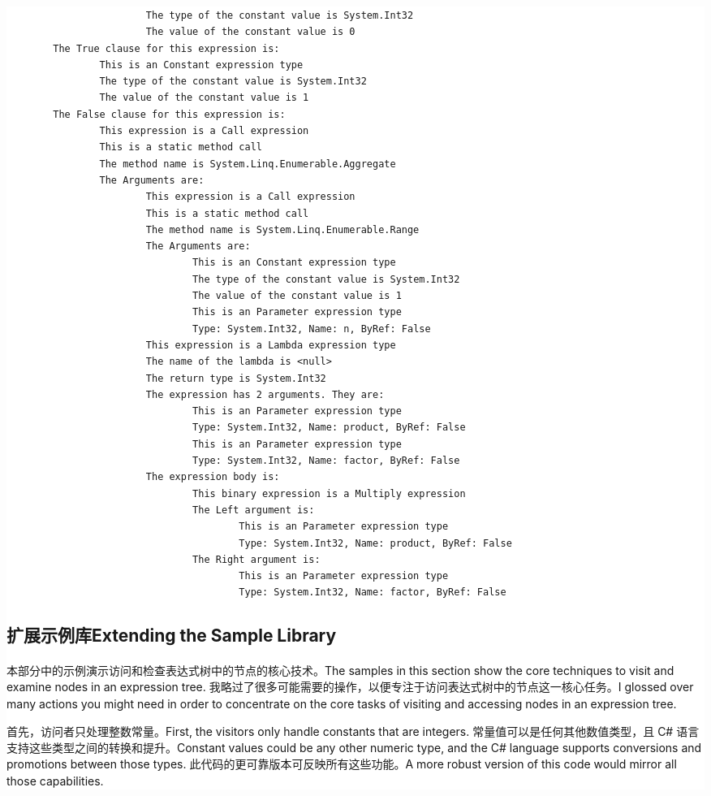 ```output
                        The type of the constant value is System.Int32
                        The value of the constant value is 0
        The True clause for this expression is:
                This is an Constant expression type
                The type of the constant value is System.Int32
                The value of the constant value is 1
        The False clause for this expression is:
                This expression is a Call expression
                This is a static method call
                The method name is System.Linq.Enumerable.Aggregate
                The Arguments are:
                        This expression is a Call expression
                        This is a static method call
                        The method name is System.Linq.Enumerable.Range
                        The Arguments are:
                                This is an Constant expression type
                                The type of the constant value is System.Int32
                                The value of the constant value is 1
                                This is an Parameter expression type
                                Type: System.Int32, Name: n, ByRef: False
                        This expression is a Lambda expression type
                        The name of the lambda is <null>
                        The return type is System.Int32
                        The expression has 2 arguments. They are:
                                This is an Parameter expression type
                                Type: System.Int32, Name: product, ByRef: False
                                This is an Parameter expression type
                                Type: System.Int32, Name: factor, ByRef: False
                        The expression body is:
                                This binary expression is a Multiply expression
                                The Left argument is:
                                        This is an Parameter expression type
                                        Type: System.Int32, Name: product, ByRef: False
                                The Right argument is:
                                        This is an Parameter expression type
                                        Type: System.Int32, Name: factor, ByRef: False
```

## <a name="extending-the-sample-library"></a><span data-ttu-id="e6ae4-186">扩展示例库</span><span class="sxs-lookup"><span data-stu-id="e6ae4-186">Extending the Sample Library</span></span>

<span data-ttu-id="e6ae4-187">本部分中的示例演示访问和检查表达式树中的节点的核心技术。</span><span class="sxs-lookup"><span data-stu-id="e6ae4-187">The samples in this section show the core techniques to visit and examine nodes in an expression tree.</span></span> <span data-ttu-id="e6ae4-188">我略过了很多可能需要的操作，以便专注于访问表达式树中的节点这一核心任务。</span><span class="sxs-lookup"><span data-stu-id="e6ae4-188">I glossed over many actions you might need in order to concentrate on the core tasks of visiting and accessing nodes in an expression tree.</span></span>

<span data-ttu-id="e6ae4-189">首先，访问者只处理整数常量。</span><span class="sxs-lookup"><span data-stu-id="e6ae4-189">First, the visitors only handle constants that are integers.</span></span> <span data-ttu-id="e6ae4-190">常量值可以是任何其他数值类型，且 C# 语言支持这些类型之间的转换和提升。</span><span class="sxs-lookup"><span data-stu-id="e6ae4-190">Constant values could be any other numeric type, and the C# language supports conversions and promotions between those types.</span></span> <span data-ttu-id="e6ae4-191">此代码的更可靠版本可反映所有这些功能。</span><span class="sxs-lookup"><span data-stu-id="e6ae4-191">A more robust version of this code would mirror all those capabilities.</span></span>
